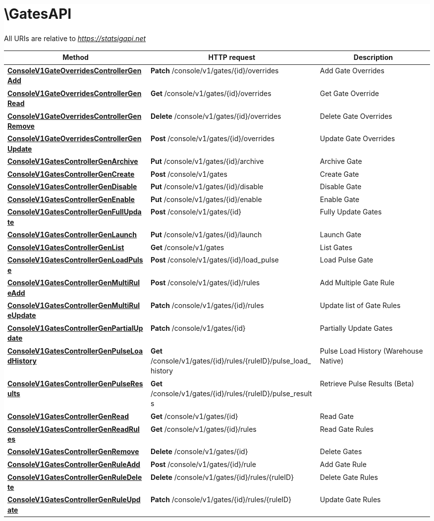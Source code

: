 # \GatesAPI

All URIs are relative to *https://statsigapi.net*

Method | HTTP request | Description
------------- | ------------- | -------------
[**ConsoleV1GateOverridesControllerGenAdd**](GatesAPI.md#ConsoleV1GateOverridesControllerGenAdd) | **Patch** /console/v1/gates/{id}/overrides | Add Gate Overrides
[**ConsoleV1GateOverridesControllerGenRead**](GatesAPI.md#ConsoleV1GateOverridesControllerGenRead) | **Get** /console/v1/gates/{id}/overrides | Get Gate Override
[**ConsoleV1GateOverridesControllerGenRemove**](GatesAPI.md#ConsoleV1GateOverridesControllerGenRemove) | **Delete** /console/v1/gates/{id}/overrides | Delete Gate Overrides
[**ConsoleV1GateOverridesControllerGenUpdate**](GatesAPI.md#ConsoleV1GateOverridesControllerGenUpdate) | **Post** /console/v1/gates/{id}/overrides | Update Gate Overrides
[**ConsoleV1GatesControllerGenArchive**](GatesAPI.md#ConsoleV1GatesControllerGenArchive) | **Put** /console/v1/gates/{id}/archive | Archive Gate
[**ConsoleV1GatesControllerGenCreate**](GatesAPI.md#ConsoleV1GatesControllerGenCreate) | **Post** /console/v1/gates | Create Gate
[**ConsoleV1GatesControllerGenDisable**](GatesAPI.md#ConsoleV1GatesControllerGenDisable) | **Put** /console/v1/gates/{id}/disable | Disable Gate
[**ConsoleV1GatesControllerGenEnable**](GatesAPI.md#ConsoleV1GatesControllerGenEnable) | **Put** /console/v1/gates/{id}/enable | Enable Gate
[**ConsoleV1GatesControllerGenFullUpdate**](GatesAPI.md#ConsoleV1GatesControllerGenFullUpdate) | **Post** /console/v1/gates/{id} | Fully Update Gates
[**ConsoleV1GatesControllerGenLaunch**](GatesAPI.md#ConsoleV1GatesControllerGenLaunch) | **Put** /console/v1/gates/{id}/launch | Launch Gate
[**ConsoleV1GatesControllerGenList**](GatesAPI.md#ConsoleV1GatesControllerGenList) | **Get** /console/v1/gates | List Gates
[**ConsoleV1GatesControllerGenLoadPulse**](GatesAPI.md#ConsoleV1GatesControllerGenLoadPulse) | **Post** /console/v1/gates/{id}/load_pulse | Load Pulse Gate
[**ConsoleV1GatesControllerGenMultiRuleAdd**](GatesAPI.md#ConsoleV1GatesControllerGenMultiRuleAdd) | **Post** /console/v1/gates/{id}/rules | Add Multiple Gate Rule
[**ConsoleV1GatesControllerGenMultiRuleUpdate**](GatesAPI.md#ConsoleV1GatesControllerGenMultiRuleUpdate) | **Patch** /console/v1/gates/{id}/rules | Update list of Gate Rules
[**ConsoleV1GatesControllerGenPartialUpdate**](GatesAPI.md#ConsoleV1GatesControllerGenPartialUpdate) | **Patch** /console/v1/gates/{id} | Partially Update Gates
[**ConsoleV1GatesControllerGenPulseLoadHistory**](GatesAPI.md#ConsoleV1GatesControllerGenPulseLoadHistory) | **Get** /console/v1/gates/{id}/rules/{ruleID}/pulse_load_history | Pulse Load History (Warehouse Native)
[**ConsoleV1GatesControllerGenPulseResults**](GatesAPI.md#ConsoleV1GatesControllerGenPulseResults) | **Get** /console/v1/gates/{id}/rules/{ruleID}/pulse_results | Retrieve Pulse Results (Beta)
[**ConsoleV1GatesControllerGenRead**](GatesAPI.md#ConsoleV1GatesControllerGenRead) | **Get** /console/v1/gates/{id} | Read Gate
[**ConsoleV1GatesControllerGenReadRules**](GatesAPI.md#ConsoleV1GatesControllerGenReadRules) | **Get** /console/v1/gates/{id}/rules | Read Gate Rules
[**ConsoleV1GatesControllerGenRemove**](GatesAPI.md#ConsoleV1GatesControllerGenRemove) | **Delete** /console/v1/gates/{id} | Delete Gates
[**ConsoleV1GatesControllerGenRuleAdd**](GatesAPI.md#ConsoleV1GatesControllerGenRuleAdd) | **Post** /console/v1/gates/{id}/rule | Add Gate Rule
[**ConsoleV1GatesControllerGenRuleDelete**](GatesAPI.md#ConsoleV1GatesControllerGenRuleDelete) | **Delete** /console/v1/gates/{id}/rules/{ruleID} | Delete Gate Rules
[**ConsoleV1GatesControllerGenRuleUpdate**](GatesAPI.md#ConsoleV1GatesControllerGenRuleUpdate) | **Patch** /console/v1/gates/{id}/rules/{ruleID} | Update Gate Rules
